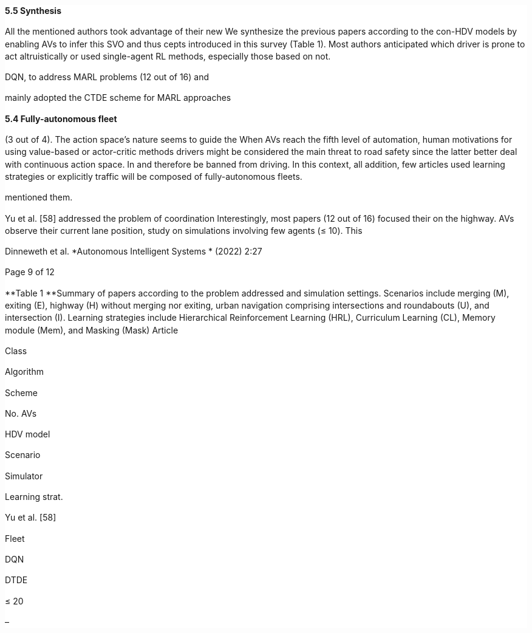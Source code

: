 **5.5 Synthesis**

All the mentioned authors took advantage of their new We synthesize the previous papers according to the con-HDV models by enabling AVs to infer this SVO and thus cepts introduced in this survey \(Table 1\). Most authors anticipated which driver is prone to act altruistically or used single-agent RL methods, especially those based on not. 

DQN, to address MARL problems \(12 out of 16\) and

mainly adopted the CTDE scheme for MARL approaches

**5.4 Fully-autonomous fleet**

\(3 out of 4\). The action space’s nature seems to guide the When AVs reach the fifth level of automation, human motivations for using value-based or actor-critic methods drivers might be considered the main threat to road safety since the latter better deal with continuous action space. In and therefore be banned from driving. In this context, all addition, few articles used learning strategies or explicitly traffic will be composed of fully-autonomous fleets. 

mentioned them. 

Yu et al. \[58\] addressed the problem of coordination Interestingly, most papers \(12 out of 16\) focused their on the highway. AVs observe their current lane position, study on simulations involving few agents \(≤ 10\). This

Dinneweth et al. *Autonomous Intelligent Systems * \(2022\) 2:27 

Page 9 of 12

**Table 1 **Summary of papers according to the problem addressed and simulation settings. Scenarios include merging \(M\), exiting \(E\), highway \(H\) without merging nor exiting, urban navigation comprising intersections and roundabouts \(U\), and intersection \(I\). Learning strategies include Hierarchical Reinforcement Learning \(HRL\), Curriculum Learning \(CL\), Memory module \(Mem\), and Masking \(Mask\) Article

Class

Algorithm

Scheme

No. AVs

HDV model

Scenario

Simulator

Learning strat. 

Yu et al. \[58\]

Fleet

DQN

DTDE

≤ 20

–
